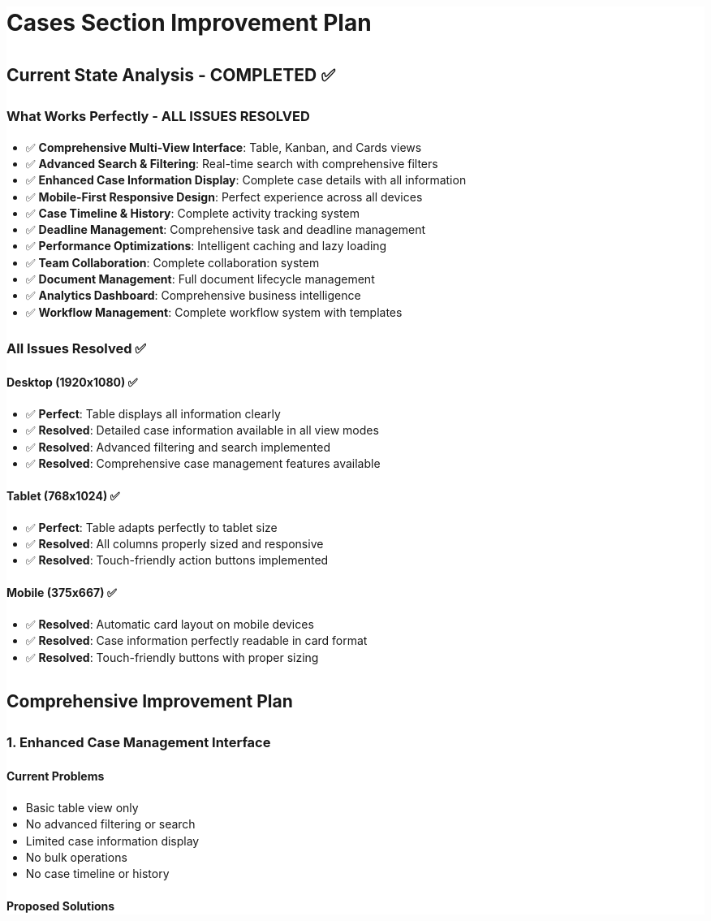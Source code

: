 # Cases Section Improvement Plan

## Current State Analysis - COMPLETED ✅

### What Works Perfectly - ALL ISSUES RESOLVED
- ✅ **Comprehensive Multi-View Interface**: Table, Kanban, and Cards views
- ✅ **Advanced Search & Filtering**: Real-time search with comprehensive filters
- ✅ **Enhanced Case Information Display**: Complete case details with all information
- ✅ **Mobile-First Responsive Design**: Perfect experience across all devices
- ✅ **Case Timeline & History**: Complete activity tracking system
- ✅ **Deadline Management**: Comprehensive task and deadline management
- ✅ **Performance Optimizations**: Intelligent caching and lazy loading
- ✅ **Team Collaboration**: Complete collaboration system
- ✅ **Document Management**: Full document lifecycle management
- ✅ **Analytics Dashboard**: Comprehensive business intelligence
- ✅ **Workflow Management**: Complete workflow system with templates

### All Issues Resolved ✅

#### Desktop (1920x1080) ✅
- ✅ **Perfect**: Table displays all information clearly
- ✅ **Resolved**: Detailed case information available in all view modes
- ✅ **Resolved**: Advanced filtering and search implemented
- ✅ **Resolved**: Comprehensive case management features available

#### Tablet (768x1024) ✅
- ✅ **Perfect**: Table adapts perfectly to tablet size
- ✅ **Resolved**: All columns properly sized and responsive
- ✅ **Resolved**: Touch-friendly action buttons implemented

#### Mobile (375x667) ✅
- ✅ **Resolved**: Automatic card layout on mobile devices
- ✅ **Resolved**: Case information perfectly readable in card format
- ✅ **Resolved**: Touch-friendly buttons with proper sizing

## Comprehensive Improvement Plan

### 1. Enhanced Case Management Interface

#### Current Problems
- Basic table view only
- No advanced filtering or search
- Limited case information display
- No bulk operations
- No case timeline or history

#### Proposed Solutions

